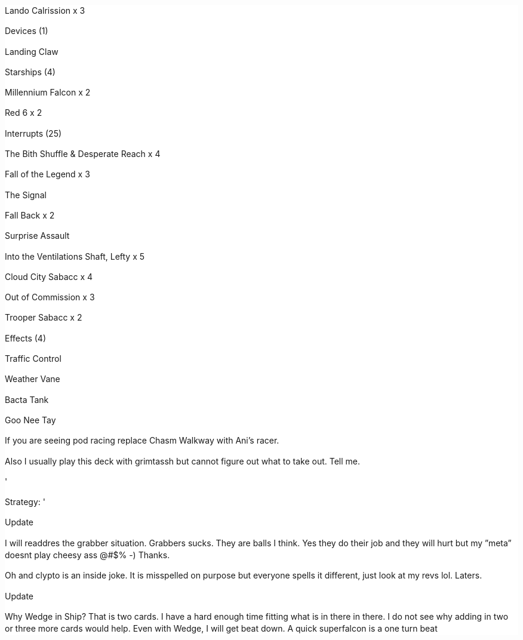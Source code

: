 Lando Calrission x 3


Devices (1)

Landing Claw


Starships (4)

Millennium Falcon x 2

Red 6 x 2


Interrupts (25)

The Bith Shuffle & Desperate Reach x 4

Fall of the Legend x 3

The Signal

Fall Back x 2

Surprise Assault

Into the Ventilations Shaft, Lefty x 5

Cloud City Sabacc x 4

Out of Commission x 3

Trooper Sabacc x 2


Effects (4)

Traffic Control

Weather Vane

Bacta Tank

Goo Nee Tay


If you are seeing pod racing replace Chasm Walkway with Ani&#8217;s racer.

Also I usually play this deck with grimtassh but cannot figure out what to take out.  Tell me.

'

Strategy: '

Update

I will readdres the grabber situation.  Grabbers sucks.  They are balls I think.  Yes they do their job and they will hurt but my ”meta” doesnt play cheesy ass @#$%  -)  Thanks.

Oh and clypto is an inside joke. It is misspelled on purpose but everyone spells it different, just look at my revs lol.  Laters.  


Update

Why Wedge in Ship?  That is two cards.  I have a hard enough time fitting what is in there in there.  I do not see why adding in two or three more cards would help.  Even with Wedge, I will get beat down.  A quick superfalcon is a one turn beat

